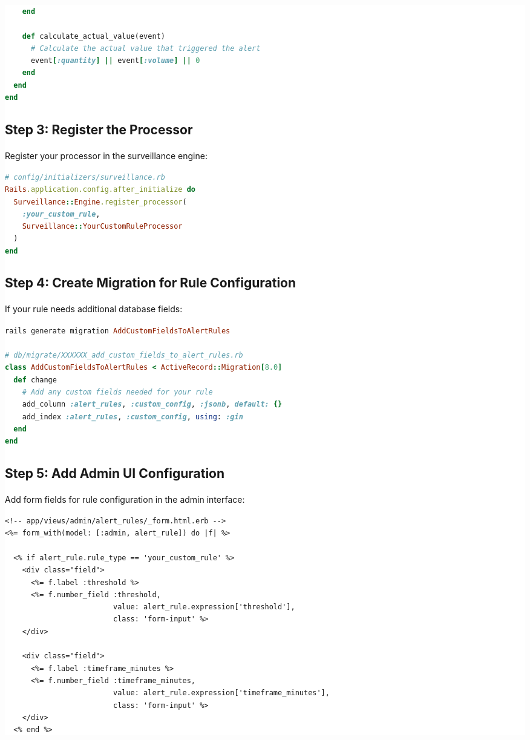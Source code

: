 ```ruby
    end

    def calculate_actual_value(event)
      # Calculate the actual value that triggered the alert
      event[:quantity] || event[:volume] || 0
    end
  end
end
```

## Step 3: Register the Processor

Register your processor in the surveillance engine:

```ruby
# config/initializers/surveillance.rb
Rails.application.config.after_initialize do
  Surveillance::Engine.register_processor(
    :your_custom_rule,
    Surveillance::YourCustomRuleProcessor
  )
end
```

## Step 4: Create Migration for Rule Configuration

If your rule needs additional database fields:

```ruby
rails generate migration AddCustomFieldsToAlertRules

# db/migrate/XXXXXX_add_custom_fields_to_alert_rules.rb
class AddCustomFieldsToAlertRules < ActiveRecord::Migration[8.0]
  def change
    # Add any custom fields needed for your rule
    add_column :alert_rules, :custom_config, :jsonb, default: {}
    add_index :alert_rules, :custom_config, using: :gin
  end
end
```

## Step 5: Add Admin UI Configuration

Add form fields for rule configuration in the admin interface:

```erb
<!-- app/views/admin/alert_rules/_form.html.erb -->
<%= form_with(model: [:admin, alert_rule]) do |f| %>
  
  <% if alert_rule.rule_type == 'your_custom_rule' %>
    <div class="field">
      <%= f.label :threshold %>
      <%= f.number_field :threshold, 
                         value: alert_rule.expression['threshold'],
                         class: 'form-input' %>
    </div>

    <div class="field">
      <%= f.label :timeframe_minutes %>
      <%= f.number_field :timeframe_minutes,
                         value: alert_rule.expression['timeframe_minutes'],
                         class: 'form-input' %>
    </div>
  <% end %>

```
